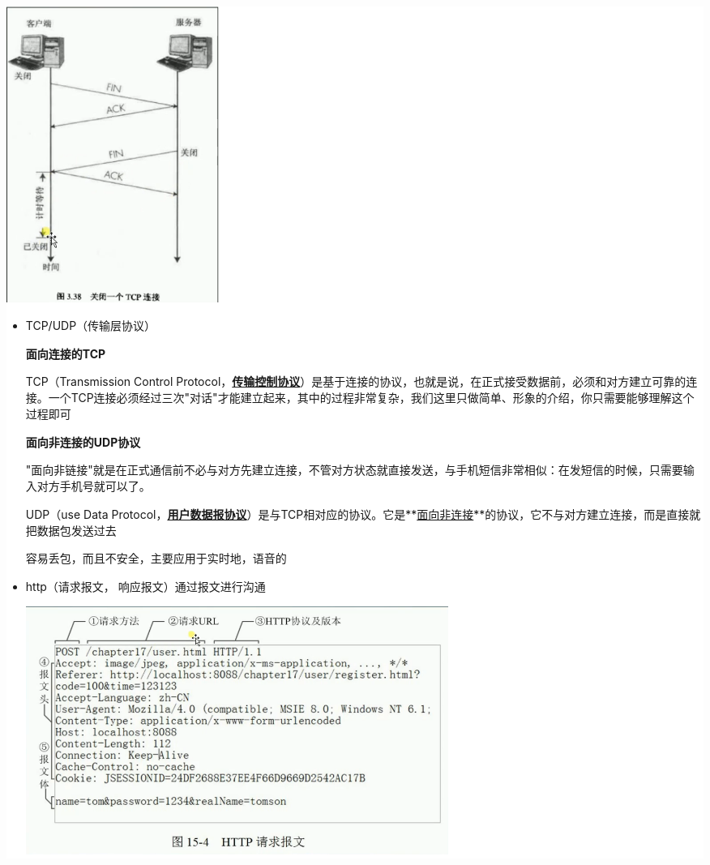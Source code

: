   ![](./img/sici.PNG)

- TCP/UDP（传输层协议）

  **面向连接的TCP**

  TCP（Transmission Control Protocol，<u>**传输控制协议**</u>）是基于连接的协议，也就是说，在正式接受数据前，必须和对方建立可靠的连接。一个TCP连接必须经过三次"对话"才能建立起来，其中的过程非常复杂，我们这里只做简单、形象的介绍，你只需要能够理解这个过程即可

  

  **面向非连接的UDP协议**

  "面向非链接"就是在正式通信前不必与对方先建立连接，不管对方状态就直接发送，与手机短信非常相似：在发短信的时候，只需要输入对方手机号就可以了。

  UDP（use Data Protocol，<u>**用户数据报协议**</u>）是与TCP相对应的协议。它是**<u>面向非连接</u>**的协议，它不与对方建立连接，而是直接就把数据包发送过去

  容易丢包，而且不安全，主要应用于实时地，语音的

  

- http（请求报文， 响应报文）通过报文进行沟通

  ![](./img/request.PNG)

